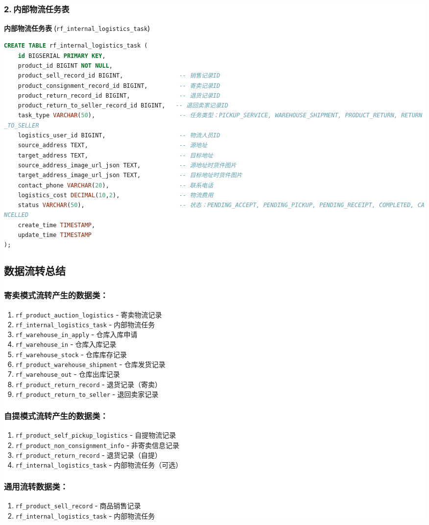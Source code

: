 ### 2. 内部物流任务表
**内部物流任务表** (`rf_internal_logistics_task`)

```sql
CREATE TABLE rf_internal_logistics_task (
    id BIGSERIAL PRIMARY KEY,
    product_id BIGINT NOT NULL,
    product_sell_record_id BIGINT,                -- 销售记录ID
    product_consignment_record_id BIGINT,         -- 寄卖记录ID
    product_return_record_id BIGINT,              -- 退货记录ID
    product_return_to_seller_record_id BIGINT,   -- 退回卖家记录ID
    task_type VARCHAR(50),                        -- 任务类型：PICKUP_SERVICE, WAREHOUSE_SHIPMENT, PRODUCT_RETURN, RETURN_TO_SELLER
    logistics_user_id BIGINT,                     -- 物流人员ID
    source_address TEXT,                          -- 源地址
    target_address TEXT,                          -- 目标地址
    source_address_image_url_json TEXT,           -- 源地址时货件图片
    target_address_image_url_json TEXT,           -- 目标地址时货件图片
    contact_phone VARCHAR(20),                    -- 联系电话
    logistics_cost DECIMAL(10,2),                 -- 物流费用
    status VARCHAR(50),                           -- 状态：PENDING_ACCEPT, PENDING_PICKUP, PENDING_RECEIPT, COMPLETED, CANCELLED
    create_time TIMESTAMP,
    update_time TIMESTAMP
);
```

## 数据流转总结

### 寄卖模式流转产生的数据类：
1. `rf_product_auction_logistics` - 寄卖物流记录
2. `rf_internal_logistics_task` - 内部物流任务
3. `rf_warehouse_in_apply` - 仓库入库申请
4. `rf_warehouse_in` - 仓库入库记录
5. `rf_warehouse_stock` - 仓库库存记录
6. `rf_product_warehouse_shipment` - 仓库发货记录
7. `rf_warehouse_out` - 仓库出库记录
8. `rf_product_return_record` - 退货记录（寄卖）
9. `rf_product_return_to_seller` - 退回卖家记录

### 自提模式流转产生的数据类：
1. `rf_product_self_pickup_logistics` - 自提物流记录
2. `rf_product_non_consignment_info` - 非寄卖信息记录
3. `rf_product_return_record` - 退货记录（自提）
4. `rf_internal_logistics_task` - 内部物流任务（可选）

### 通用流转数据类：
1. `rf_product_sell_record` - 商品销售记录
2. `rf_internal_logistics_task` - 内部物流任务
